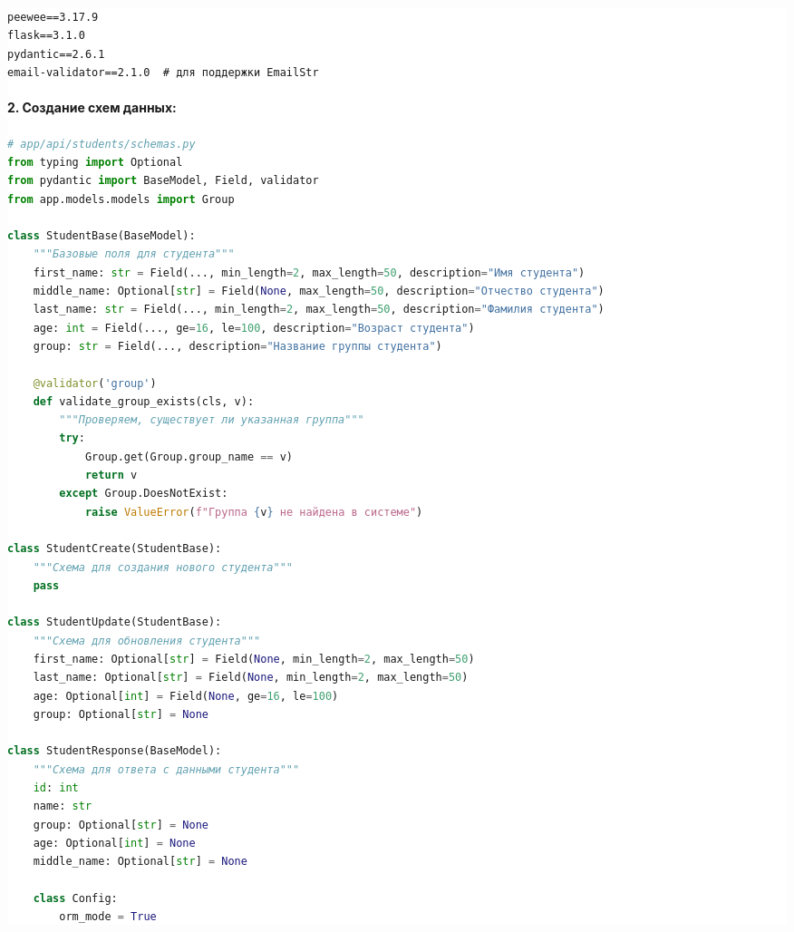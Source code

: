 ```
peewee==3.17.9
flask==3.1.0
pydantic==2.6.1
email-validator==2.1.0  # для поддержки EmailStr
```

#### 2. Создание схем данных:

```python
# app/api/students/schemas.py
from typing import Optional
from pydantic import BaseModel, Field, validator
from app.models.models import Group

class StudentBase(BaseModel):
    """Базовые поля для студента"""
    first_name: str = Field(..., min_length=2, max_length=50, description="Имя студента")
    middle_name: Optional[str] = Field(None, max_length=50, description="Отчество студента")
    last_name: str = Field(..., min_length=2, max_length=50, description="Фамилия студента")
    age: int = Field(..., ge=16, le=100, description="Возраст студента")
    group: str = Field(..., description="Название группы студента")
    
    @validator('group')
    def validate_group_exists(cls, v):
        """Проверяем, существует ли указанная группа"""
        try:
            Group.get(Group.group_name == v)
            return v
        except Group.DoesNotExist:
            raise ValueError(f"Группа {v} не найдена в системе")

class StudentCreate(StudentBase):
    """Схема для создания нового студента"""
    pass

class StudentUpdate(StudentBase):
    """Схема для обновления студента"""
    first_name: Optional[str] = Field(None, min_length=2, max_length=50)
    last_name: Optional[str] = Field(None, min_length=2, max_length=50)
    age: Optional[int] = Field(None, ge=16, le=100)
    group: Optional[str] = None

class StudentResponse(BaseModel):
    """Схема для ответа с данными студента"""
    id: int
    name: str
    group: Optional[str] = None
    age: Optional[int] = None
    middle_name: Optional[str] = None
    
    class Config:
        orm_mode = True
```
